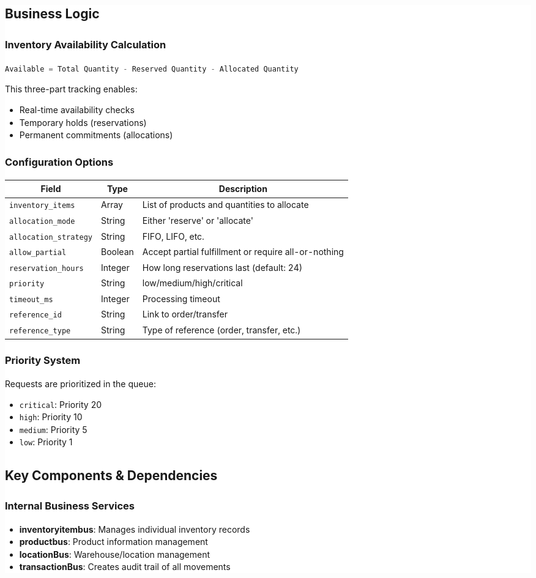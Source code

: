 ## Business Logic

### Inventory Availability Calculation

```go
Available = Total Quantity - Reserved Quantity - Allocated Quantity
```

This three-part tracking enables:

- Real-time availability checks
- Temporary holds (reservations)
- Permanent commitments (allocations)

### Configuration Options

| Field                 | Type    | Description                                          |
| --------------------- | ------- | ---------------------------------------------------- |
| `inventory_items`     | Array   | List of products and quantities to allocate          |
| `allocation_mode`     | String  | Either 'reserve' or 'allocate'                       |
| `allocation_strategy` | String  | FIFO, LIFO, etc.                                     |
| `allow_partial`       | Boolean | Accept partial fulfillment or require all-or-nothing |
| `reservation_hours`   | Integer | How long reservations last (default: 24)             |
| `priority`            | String  | low/medium/high/critical                             |
| `timeout_ms`          | Integer | Processing timeout                                   |
| `reference_id`        | String  | Link to order/transfer                               |
| `reference_type`      | String  | Type of reference (order, transfer, etc.)            |

### Priority System

Requests are prioritized in the queue:

- `critical`: Priority 20
- `high`: Priority 10
- `medium`: Priority 5
- `low`: Priority 1

## Key Components & Dependencies

### Internal Business Services

- **inventoryitembus**: Manages individual inventory records
- **productbus**: Product information management
- **locationBus**: Warehouse/location management
- **transactionBus**: Creates audit trail of all movements
